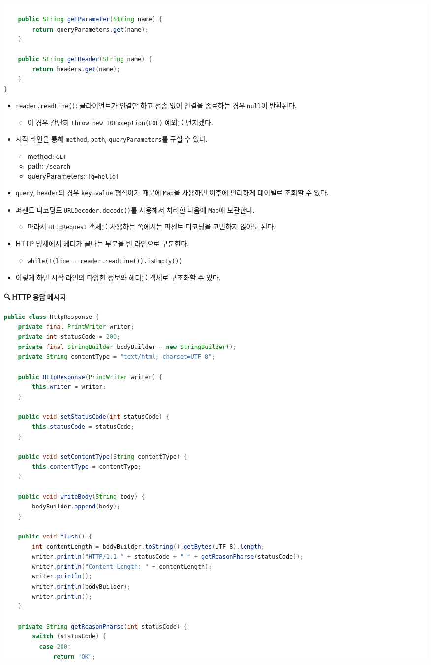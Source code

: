 ```java
    
    public String getParameter(String name) {
        return queryParameters.get(name);
    }
    
    public String getHeader(String name) {
        return headers.get(name);
    }
}
```
- `reader.readLine()`: 클라이언트가 연결만 하고 전송 없이 연결을 종료하는 경우 `null`이 반환된다.
  - 이 경우 간단히 `throw new IOException(EOF)` 예외를 던지겠다.

- 시작 라인을 통해 `method`, `path`, `queryParameters`를 구할 수 있다.
  - method: `GET`
  - path: `/search`
  - queryParameters: `[q=hello]`
- `query`, `header`의 경우 `key=value` 형식이기 때문에 `Map`을 사용하면 이후에 편리하게 데이털르 조회할 수 있다.


- 퍼센트 디코딩도 `URLDecoder.decode()`를 사용해서 처리한 다음에 `Map`에 보관한다.
  - 따라서 `HttpRequest` 객체를 사용하는 쪽에서는 퍼센트 디코딩을 고민하지 않아도 된다.


- HTTP 명세에서 헤더가 끝나는 부분을 빈 라인으로 구분한다.
  - `while(!(line = reader.readLine()).isEmpty())`
- 이렇게 하면 시작 라인의 다양한 정보와 헤더를 객체로 구조화할 수 있다.

#### 🔍 HTTP 응답 메시지
```java
public class HttpResponse {
    private final PrintWriter writer;
    private int statusCode = 200;
    private final StringBuilder bodyBuilder = new StringBuilder();
    private String contentType = "text/html; charset=UTF-8";
    
    public HttpResponse(PrintWriter writer) {
        this.writer = writer;
    }
    
    public void setStatusCode(int statusCode) {
        this.statusCode = statusCode;
    }
    
    public void setContentType(String contentType) {
        this.contentType = contentType;
    }
    
    public void writeBody(String body) {
        bodyBuilder.append(body);
    }
    
    public void flush() {
        int contentLength = bodyBuilder.toString().getBytes(UTF_8).length;
        writer.println("HTTP/1.1 " + statusCode + " " + getReasonPharse(statusCode));
        writer.println("Content-Length: " + contentLength);
        writer.println();
        writer.println(bodyBuilder);
        writer.println();
    }
    
    private String getReasonPharse(int statusCode) {
        switch (statusCode) {
          case 200:
              return "OK";
```